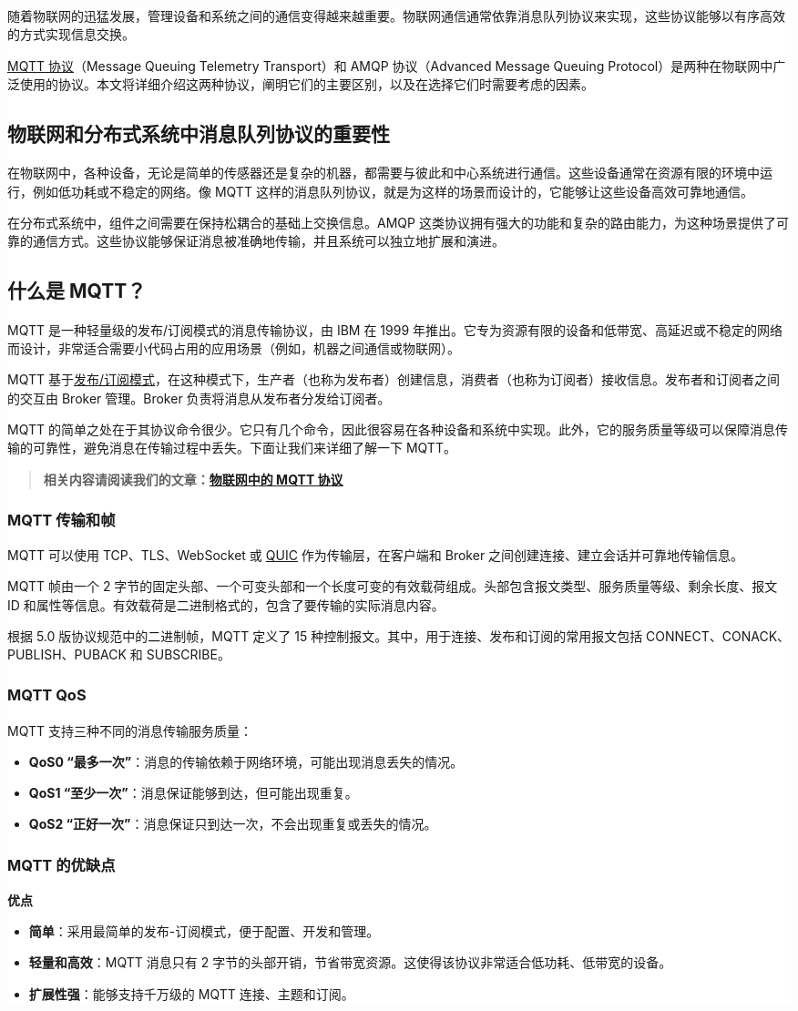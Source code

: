 随着物联网的迅猛发展，管理设备和系统之间的通信变得越来越重要。物联网通信通常依靠消息队列协议来实现，这些协议能够以有序高效的方式实现信息交换。

[MQTT 协议](https://www.emqx.com/zh/blog/the-easiest-guide-to-getting-started-with-mqtt)（Message Queuing Telemetry Transport）和 AMQP 协议（Advanced Message Queuing Protocol）是两种在物联网中广泛使用的协议。本文将详细介绍这两种协议，阐明它们的主要区别，以及在选择它们时需要考虑的因素。

## 物联网和分布式系统中消息队列协议的重要性

在物联网中，各种设备，无论是简单的传感器还是复杂的机器，都需要与彼此和中心系统进行通信。这些设备通常在资源有限的环境中运行，例如低功耗或不稳定的网络。像 MQTT 这样的消息队列协议，就是为这样的场景而设计的，它能够让这些设备高效可靠地通信。

在分布式系统中，组件之间需要在保持松耦合的基础上交换信息。AMQP 这类协议拥有强大的功能和复杂的路由能力，为这种场景提供了可靠的通信方式。这些协议能够保证消息被准确地传输，并且系统可以独立地扩展和演进。

## 什么是 MQTT？

MQTT 是一种轻量级的发布/订阅模式的消息传输协议，由 IBM 在 1999 年推出。它专为资源有限的设备和低带宽、高延迟或不稳定的网络而设计，非常适合需要小代码占用的应用场景（例如，机器之间通信或物联网）。

MQTT 基于[发布/订阅模式](https://www.emqx.com/zh/blog/mqtt-5-introduction-to-publish-subscribe-model)，在这种模式下，生产者（也称为发布者）创建信息，消费者（也称为订阅者）接收信息。发布者和订阅者之间的交互由 Broker 管理。Broker 负责将消息从发布者分发给订阅者。

MQTT 的简单之处在于其协议命令很少。它只有几个命令，因此很容易在各种设备和系统中实现。此外，它的服务质量等级可以保障消息传输的可靠性，避免消息在传输过程中丢失。下面让我们来详细了解一下 MQTT。

> **相关内容请阅读我们的文章：**[**物联网中的 MQTT 协议**](https://www.emqx.com/zh/blog/what-is-the-mqtt-protocol)

### MQTT 传输和帧

MQTT 可以使用 TCP、TLS、WebSocket 或 [QUIC](https://www.emqx.com/zh/blog/quic-protocol-the-features-use-cases-and-impact-for-iot-iov) 作为传输层，在客户端和 Broker 之间创建连接、建立会话并可靠地传输信息。

MQTT 帧由一个 2 字节的固定头部、一个可变头部和一个长度可变的有效载荷组成。头部包含报文类型、服务质量等级、剩余长度、报文 ID 和属性等信息。有效载荷是二进制格式的，包含了要传输的实际消息内容。

根据 5.0 版协议规范中的二进制帧，MQTT 定义了 15 种控制报文。其中，用于连接、发布和订阅的常用报文包括 CONNECT、CONACK、PUBLISH、PUBACK 和 SUBSCRIBE。

### MQTT QoS

MQTT 支持三种不同的消息传输服务质量：

- **QoS0 “最多一次”**：消息的传输依赖于网络环境，可能出现消息丢失的情况。

- **QoS1 “至少一次”**：消息保证能够到达，但可能出现重复。

- **QoS2 “正好一次”**：消息保证只到达一次，不会出现重复或丢失的情况。

### MQTT 的优缺点

**优点**

- **简单**：采用最简单的发布-订阅模式，便于配置、开发和管理。

- **轻量和高效**：MQTT 消息只有 2 字节的头部开销，节省带宽资源。这使得该协议非常适合低功耗、低带宽的设备。

- **扩展性强**：能够支持千万级的 MQTT 连接、主题和订阅。
